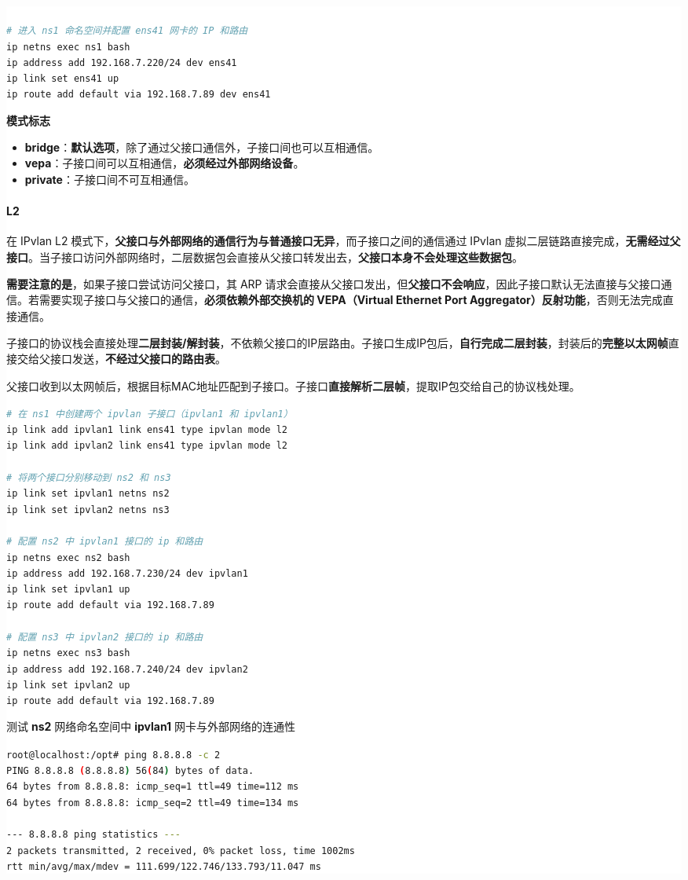 ```bash

# 进入 ns1 命名空间并配置 ens41 网卡的 IP 和路由
ip netns exec ns1 bash
ip address add 192.168.7.220/24 dev ens41
ip link set ens41 up
ip route add default via 192.168.7.89 dev ens41
```



**模式标志**

- **bridge**：**默认选项**，除了通过父接口通信外，子接口间也可以互相通信。
- **vepa**：子接口间可以互相通信，**必须经过外部网络设备**。
- **private**：子接口间不可互相通信。



#### L2

在 IPvlan L2 模式下，**父接口与外部网络的通信行为与普通接口无异**，而子接口之间的通信通过 IPvlan 虚拟二层链路直接完成，**无需经过父接口**。当子接口访问外部网络时，二层数据包会直接从父接口转发出去，**父接口本身不会处理这些数据包**。

**需要注意的是**，如果子接口尝试访问父接口，其 ARP 请求会直接从父接口发出，但**父接口不会响应**，因此子接口默认无法直接与父接口通信。若需要实现子接口与父接口的通信，**必须依赖外部交换机的 VEPA（Virtual Ethernet Port Aggregator）反射功能**，否则无法完成直接通信。

子接口的协议栈会直接处理**二层封装/解封装**，不依赖父接口的IP层路由。子接口生成IP包后，**自行完成二层封装**，封装后的**完整以太网帧**直接交给父接口发送，**不经过父接口的路由表**。

父接口收到以太网帧后，根据目标MAC地址匹配到子接口。子接口**直接解析二层帧**，提取IP包交给自己的协议栈处理。

```bash
# 在 ns1 中创建两个 ipvlan 子接口（ipvlan1 和 ipvlan1）
ip link add ipvlan1 link ens41 type ipvlan mode l2
ip link add ipvlan2 link ens41 type ipvlan mode l2

# 将两个接口分别移动到 ns2 和 ns3
ip link set ipvlan1 netns ns2
ip link set ipvlan2 netns ns3

# 配置 ns2 中 ipvlan1 接口的 ip 和路由
ip netns exec ns2 bash
ip address add 192.168.7.230/24 dev ipvlan1
ip link set ipvlan1 up
ip route add default via 192.168.7.89

# 配置 ns3 中 ipvlan2 接口的 ip 和路由
ip netns exec ns3 bash
ip address add 192.168.7.240/24 dev ipvlan2
ip link set ipvlan2 up
ip route add default via 192.168.7.89
```



测试 **ns2** 网络命名空间中 **ipvlan1** 网卡与外部网络的连通性

```bash
root@localhost:/opt# ping 8.8.8.8 -c 2
PING 8.8.8.8 (8.8.8.8) 56(84) bytes of data.
64 bytes from 8.8.8.8: icmp_seq=1 ttl=49 time=112 ms
64 bytes from 8.8.8.8: icmp_seq=2 ttl=49 time=134 ms

--- 8.8.8.8 ping statistics ---
2 packets transmitted, 2 received, 0% packet loss, time 1002ms
rtt min/avg/max/mdev = 111.699/122.746/133.793/11.047 ms
```

